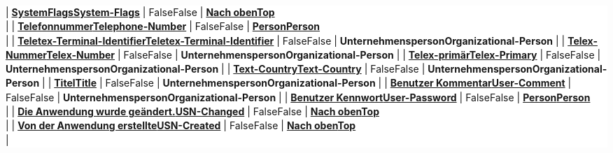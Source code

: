 | [<span data-ttu-id="c86af-479">**SystemFlags**</span><span class="sxs-lookup"><span data-stu-id="c86af-479">**System-Flags**</span></span>](a-systemflags.md)                                     | <span data-ttu-id="c86af-480">False</span><span class="sxs-lookup"><span data-stu-id="c86af-480">False</span></span>     | [<span data-ttu-id="c86af-481">**Nach oben**</span><span class="sxs-lookup"><span data-stu-id="c86af-481">**Top**</span></span>](c-top.md)<br/>                                       |
| [<span data-ttu-id="c86af-482">**Telefonnummer**</span><span class="sxs-lookup"><span data-stu-id="c86af-482">**Telephone-Number**</span></span>](a-telephonenumber.md)                             | <span data-ttu-id="c86af-483">False</span><span class="sxs-lookup"><span data-stu-id="c86af-483">False</span></span>     | [<span data-ttu-id="c86af-484">**Person**</span><span class="sxs-lookup"><span data-stu-id="c86af-484">**Person**</span></span>](c-person.md)<br/>                                 |
| [<span data-ttu-id="c86af-485">**Teletex-Terminal-Identifier**</span><span class="sxs-lookup"><span data-stu-id="c86af-485">**Teletex-Terminal-Identifier**</span></span>](a-teletexterminalidentifier.md)        | <span data-ttu-id="c86af-486">False</span><span class="sxs-lookup"><span data-stu-id="c86af-486">False</span></span>     | <span data-ttu-id="c86af-487">**Unternehmensperson**</span><span class="sxs-lookup"><span data-stu-id="c86af-487">**Organizational-Person**</span></span>                                             |
| [<span data-ttu-id="c86af-488">**Telex-Nummer**</span><span class="sxs-lookup"><span data-stu-id="c86af-488">**Telex-Number**</span></span>](a-telexnumber.md)                                     | <span data-ttu-id="c86af-489">False</span><span class="sxs-lookup"><span data-stu-id="c86af-489">False</span></span>     | <span data-ttu-id="c86af-490">**Unternehmensperson**</span><span class="sxs-lookup"><span data-stu-id="c86af-490">**Organizational-Person**</span></span>                                             |
| [<span data-ttu-id="c86af-491">**Telex-primär**</span><span class="sxs-lookup"><span data-stu-id="c86af-491">**Telex-Primary**</span></span>](a-primarytelexnumber.md)                             | <span data-ttu-id="c86af-492">False</span><span class="sxs-lookup"><span data-stu-id="c86af-492">False</span></span>     | <span data-ttu-id="c86af-493">**Unternehmensperson**</span><span class="sxs-lookup"><span data-stu-id="c86af-493">**Organizational-Person**</span></span>                                             |
| [<span data-ttu-id="c86af-494">**Text-Country**</span><span class="sxs-lookup"><span data-stu-id="c86af-494">**Text-Country**</span></span>](a-co.md)                                              | <span data-ttu-id="c86af-495">False</span><span class="sxs-lookup"><span data-stu-id="c86af-495">False</span></span>     | <span data-ttu-id="c86af-496">**Unternehmensperson**</span><span class="sxs-lookup"><span data-stu-id="c86af-496">**Organizational-Person**</span></span>                                             |
| [<span data-ttu-id="c86af-497">**Titel**</span><span class="sxs-lookup"><span data-stu-id="c86af-497">**Title**</span></span>](a-title.md)                                                  | <span data-ttu-id="c86af-498">False</span><span class="sxs-lookup"><span data-stu-id="c86af-498">False</span></span>     | <span data-ttu-id="c86af-499">**Unternehmensperson**</span><span class="sxs-lookup"><span data-stu-id="c86af-499">**Organizational-Person**</span></span>                                             |
| [<span data-ttu-id="c86af-500">**Benutzer Kommentar**</span><span class="sxs-lookup"><span data-stu-id="c86af-500">**User-Comment**</span></span>](a-comment.md)                                         | <span data-ttu-id="c86af-501">False</span><span class="sxs-lookup"><span data-stu-id="c86af-501">False</span></span>     | <span data-ttu-id="c86af-502">**Unternehmensperson**</span><span class="sxs-lookup"><span data-stu-id="c86af-502">**Organizational-Person**</span></span>                                             |
| [<span data-ttu-id="c86af-503">**Benutzer Kennwort**</span><span class="sxs-lookup"><span data-stu-id="c86af-503">**User-Password**</span></span>](a-userpassword.md)                                   | <span data-ttu-id="c86af-504">False</span><span class="sxs-lookup"><span data-stu-id="c86af-504">False</span></span>     | [<span data-ttu-id="c86af-505">**Person**</span><span class="sxs-lookup"><span data-stu-id="c86af-505">**Person**</span></span>](c-person.md)<br/>                                 |
| [<span data-ttu-id="c86af-506">**Die Anwendung wurde geändert.**</span><span class="sxs-lookup"><span data-stu-id="c86af-506">**USN-Changed**</span></span>](a-usnchanged.md)                                       | <span data-ttu-id="c86af-507">False</span><span class="sxs-lookup"><span data-stu-id="c86af-507">False</span></span>     | [<span data-ttu-id="c86af-508">**Nach oben**</span><span class="sxs-lookup"><span data-stu-id="c86af-508">**Top**</span></span>](c-top.md)<br/>                                       |
| [<span data-ttu-id="c86af-509">**Von der Anwendung erstellte**</span><span class="sxs-lookup"><span data-stu-id="c86af-509">**USN-Created**</span></span>](a-usncreated.md)                                       | <span data-ttu-id="c86af-510">False</span><span class="sxs-lookup"><span data-stu-id="c86af-510">False</span></span>     | [<span data-ttu-id="c86af-511">**Nach oben**</span><span class="sxs-lookup"><span data-stu-id="c86af-511">**Top**</span></span>](c-top.md)<br/>                                       |